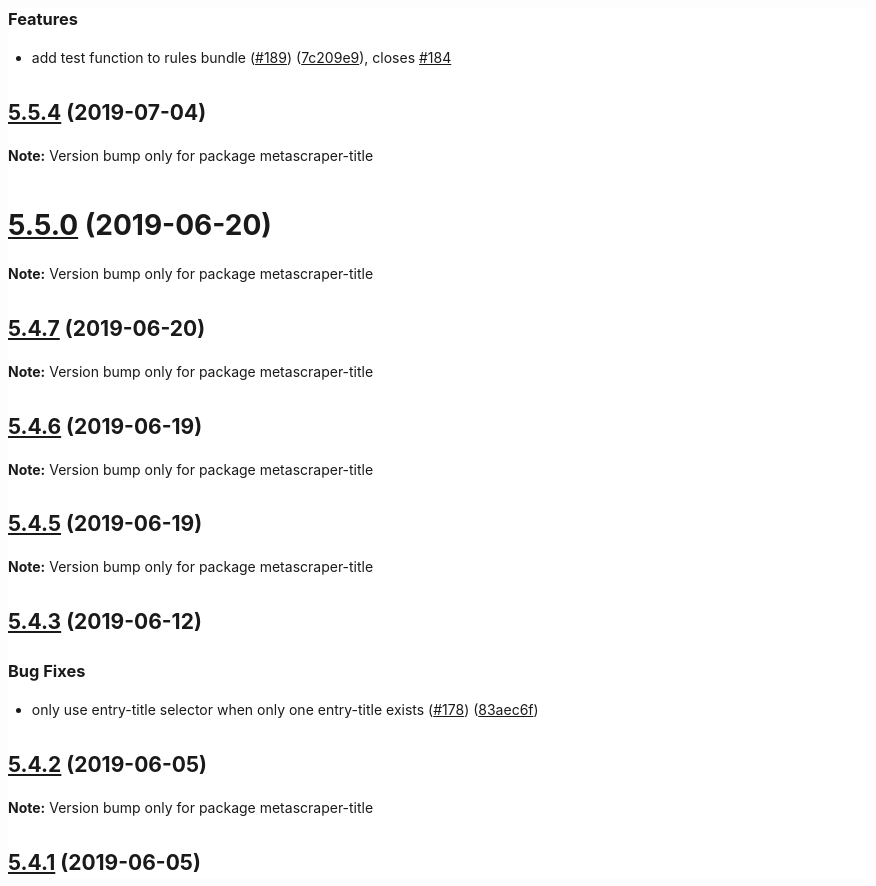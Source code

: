 ### Features

* add test function to rules bundle ([#189](https://nicedoc.io/microlinkhq/metascraper/packages/metascraper-title/issues/189)) ([7c209e9](https://nicedoc.io/microlinkhq/metascraper/packages/metascraper-title/commits/7c209e9)), closes [#184](https://nicedoc.io/microlinkhq/metascraper/packages/metascraper-title/issues/184)

## [5.5.4](https://nicedoc.io/microlinkhq/metascraper/packages/metascraper-title/compare/v5.5.3...v5.5.4) (2019-07-04)

**Note:** Version bump only for package metascraper-title

# [5.5.0](https://nicedoc.io/microlinkhq/metascraper/packages/metascraper-title/compare/v5.4.7...v5.5.0) (2019-06-20)

**Note:** Version bump only for package metascraper-title

## [5.4.7](https://nicedoc.io/microlinkhq/metascraper/packages/metascraper-title/compare/v5.4.6...v5.4.7) (2019-06-20)

**Note:** Version bump only for package metascraper-title

## [5.4.6](https://nicedoc.io/microlinkhq/metascraper/packages/metascraper-title/compare/v5.4.5...v5.4.6) (2019-06-19)

**Note:** Version bump only for package metascraper-title

## [5.4.5](https://nicedoc.io/microlinkhq/metascraper/packages/metascraper-title/compare/v5.4.4...v5.4.5) (2019-06-19)

**Note:** Version bump only for package metascraper-title

## [5.4.3](https://nicedoc.io/microlinkhq/metascraper/packages/metascraper-title/compare/v5.4.2...v5.4.3) (2019-06-12)

### Bug Fixes

* only use entry-title selector when only one entry-title exists ([#178](https://nicedoc.io/microlinkhq/metascraper/packages/metascraper-title/issues/178)) ([83aec6f](https://nicedoc.io/microlinkhq/metascraper/packages/metascraper-title/commits/83aec6f))

## [5.4.2](https://nicedoc.io/microlinkhq/metascraper/packages/metascraper-title/compare/v5.4.1...v5.4.2) (2019-06-05)

**Note:** Version bump only for package metascraper-title

## [5.4.1](https://nicedoc.io/microlinkhq/metascraper/packages/metascraper-title/compare/v5.4.0...v5.4.1) (2019-06-05)
